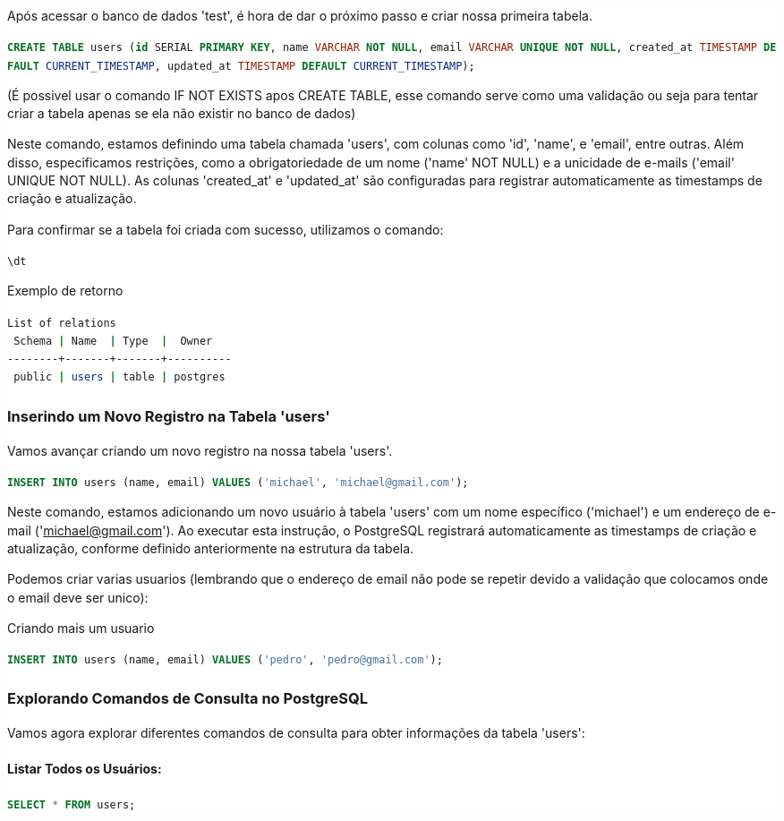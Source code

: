 Após acessar o banco de dados 'test', é hora de dar o próximo passo e criar nossa primeira tabela. 

```sql
CREATE TABLE users (id SERIAL PRIMARY KEY, name VARCHAR NOT NULL, email VARCHAR UNIQUE NOT NULL, created_at TIMESTAMP DEFAULT CURRENT_TIMESTAMP, updated_at TIMESTAMP DEFAULT CURRENT_TIMESTAMP);
```

(É possivel usar o comando IF NOT EXISTS apos CREATE TABLE, esse comando serve como uma validação ou seja para tentar criar a tabela apenas se ela não existir no banco de dados)

Neste comando, estamos definindo uma tabela chamada 'users', com colunas como 'id', 'name', e 'email', entre outras. Além disso, especificamos restrições, como a obrigatoriedade de um nome ('name' NOT NULL) e a unicidade de e-mails ('email' UNIQUE NOT NULL). As colunas 'created_at' e 'updated_at' são configuradas para registrar automaticamente as timestamps de criação e atualização.

Para confirmar se a tabela foi criada com sucesso, utilizamos o comando:

```sql
\dt
```
Exemplo de retorno

```bash
List of relations
 Schema | Name  | Type  |  Owner
--------+-------+-------+----------
 public | users | table | postgres
```

### Inserindo um Novo Registro na Tabela 'users'

Vamos avançar criando um novo registro na nossa tabela 'users'.

```sql
INSERT INTO users (name, email) VALUES ('michael', 'michael@gmail.com');
```
Neste comando, estamos adicionando um novo usuário à tabela 'users' com um nome específico ('michael') e um endereço de e-mail ('michael@gmail.com'). Ao executar esta instrução, o PostgreSQL registrará automaticamente as timestamps de criação e atualização, conforme definido anteriormente na estrutura da tabela.

Podemos criar varias usuarios (lembrando que o endereço de email não pode se repetir devido a validação que colocamos onde o email deve ser unico):

Criando mais um usuario

```sql
INSERT INTO users (name, email) VALUES ('pedro', 'pedro@gmail.com');
```

### Explorando Comandos de Consulta no PostgreSQL

Vamos agora explorar diferentes comandos de consulta para obter informações da tabela 'users':

#### Listar Todos os Usuários:

```sql
SELECT * FROM users;
```
